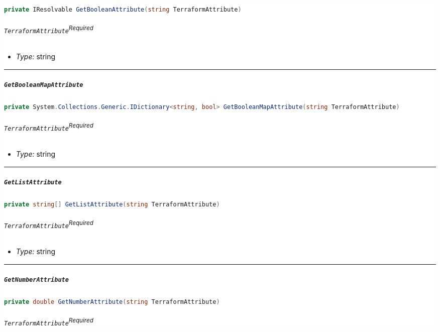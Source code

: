 ```csharp
private IResolvable GetBooleanAttribute(string TerraformAttribute)
```

###### `TerraformAttribute`<sup>Required</sup> <a name="TerraformAttribute" id="@cdktf/provider-databricks.dataDatabricksGroup.DataDatabricksGroup.getBooleanAttribute.parameter.terraformAttribute"></a>

- *Type:* string

---

##### `GetBooleanMapAttribute` <a name="GetBooleanMapAttribute" id="@cdktf/provider-databricks.dataDatabricksGroup.DataDatabricksGroup.getBooleanMapAttribute"></a>

```csharp
private System.Collections.Generic.IDictionary<string, bool> GetBooleanMapAttribute(string TerraformAttribute)
```

###### `TerraformAttribute`<sup>Required</sup> <a name="TerraformAttribute" id="@cdktf/provider-databricks.dataDatabricksGroup.DataDatabricksGroup.getBooleanMapAttribute.parameter.terraformAttribute"></a>

- *Type:* string

---

##### `GetListAttribute` <a name="GetListAttribute" id="@cdktf/provider-databricks.dataDatabricksGroup.DataDatabricksGroup.getListAttribute"></a>

```csharp
private string[] GetListAttribute(string TerraformAttribute)
```

###### `TerraformAttribute`<sup>Required</sup> <a name="TerraformAttribute" id="@cdktf/provider-databricks.dataDatabricksGroup.DataDatabricksGroup.getListAttribute.parameter.terraformAttribute"></a>

- *Type:* string

---

##### `GetNumberAttribute` <a name="GetNumberAttribute" id="@cdktf/provider-databricks.dataDatabricksGroup.DataDatabricksGroup.getNumberAttribute"></a>

```csharp
private double GetNumberAttribute(string TerraformAttribute)
```

###### `TerraformAttribute`<sup>Required</sup> <a name="TerraformAttribute" id="@cdktf/provider-databricks.dataDatabricksGroup.DataDatabricksGroup.getNumberAttribute.parameter.terraformAttribute"></a>
